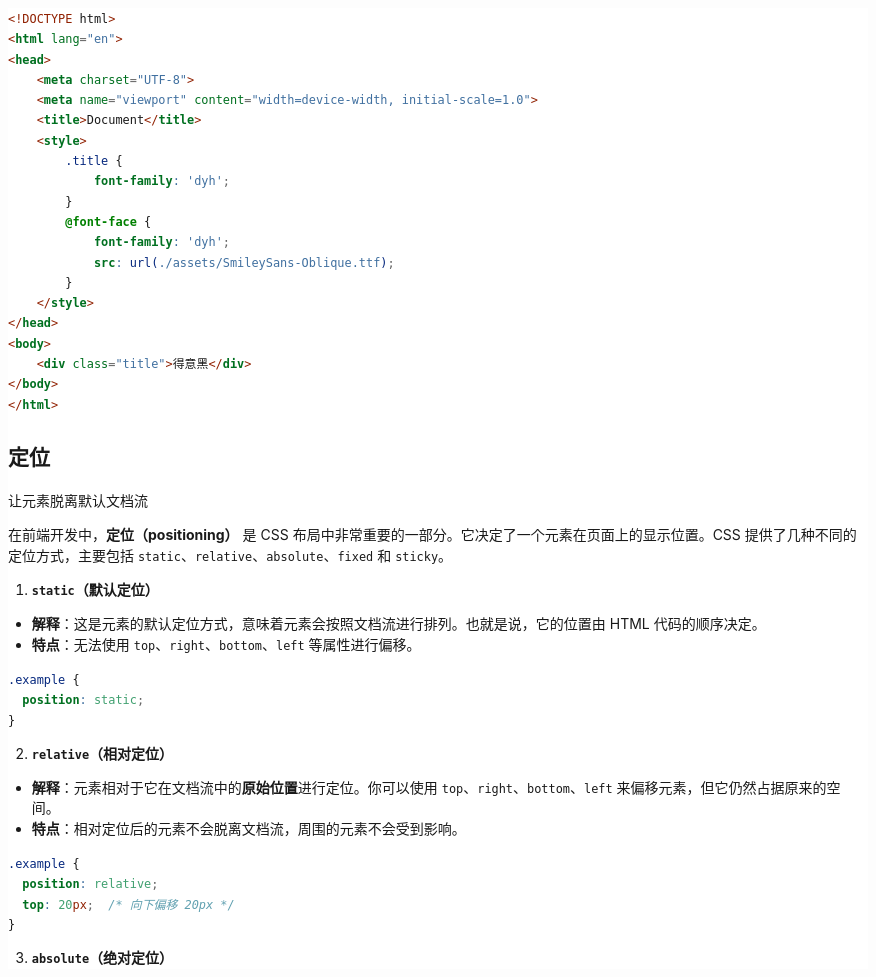 ```html
<!DOCTYPE html>
<html lang="en">
<head>
    <meta charset="UTF-8">
    <meta name="viewport" content="width=device-width, initial-scale=1.0">
    <title>Document</title>
    <style> 
        .title {
            font-family: 'dyh';
        }
        @font-face {
            font-family: 'dyh';  
            src: url(./assets/SmileySans-Oblique.ttf);
        }
    </style>
</head>
<body>
    <div class="title">得意黑</div>
</body>
</html> 
```



## 定位

让元素脱离默认文档流

在前端开发中，**定位（positioning）** 是 CSS 布局中非常重要的一部分。它决定了一个元素在页面上的显示位置。CSS 提供了几种不同的定位方式，主要包括 `static`、`relative`、`absolute`、`fixed` 和 `sticky`。

1. **`static`（默认定位）**

- **解释**：这是元素的默认定位方式，意味着元素会按照文档流进行排列。也就是说，它的位置由 HTML 代码的顺序决定。
- **特点**：无法使用 `top`、`right`、`bottom`、`left` 等属性进行偏移。

```css
.example {
  position: static;
}
```

2. **`relative`（相对定位）**

-  **解释**：元素相对于它在文档流中的**原始位置**进行定位。你可以使用 `top`、`right`、`bottom`、`left` 来偏移元素，但它仍然占据原来的空间。
- **特点**：相对定位后的元素不会脱离文档流，周围的元素不会受到影响。

```css
.example {
  position: relative;
  top: 20px;  /* 向下偏移 20px */
}
```

3. **`absolute`（绝对定位）**
